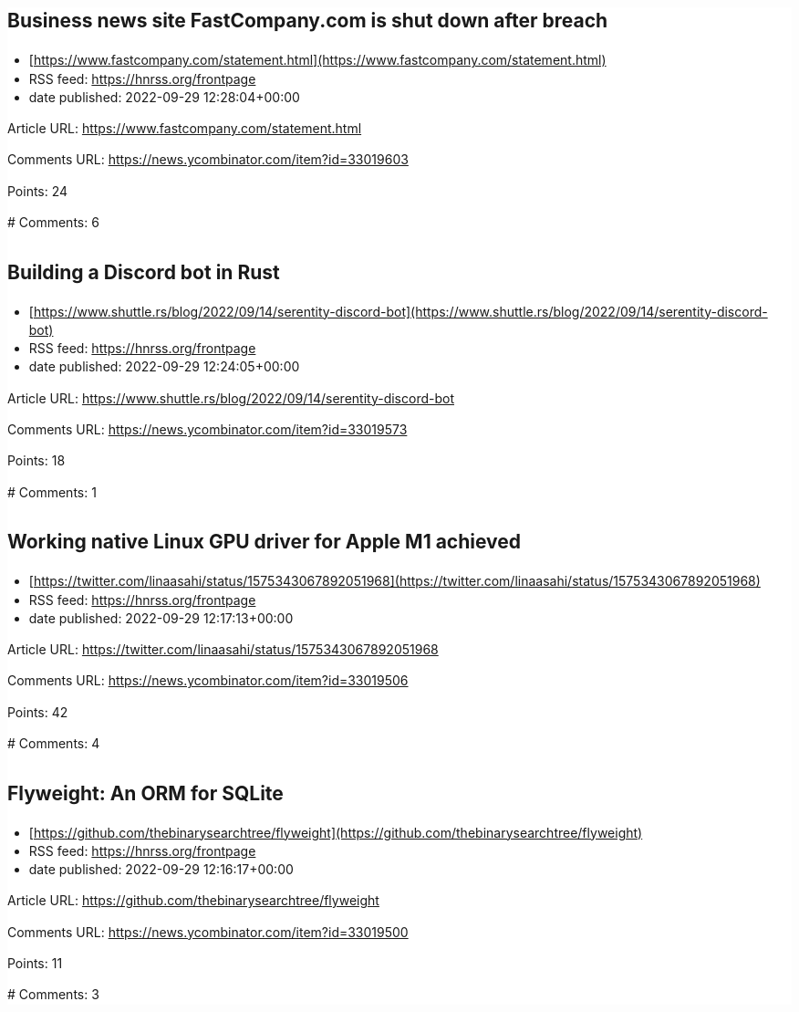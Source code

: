 ## Business news site FastCompany.com is shut down after breach
 - [https://www.fastcompany.com/statement.html](https://www.fastcompany.com/statement.html)
 - RSS feed: https://hnrss.org/frontpage
 - date published: 2022-09-29 12:28:04+00:00

<p>Article URL: <a href="https://www.fastcompany.com/statement.html">https://www.fastcompany.com/statement.html</a></p>
<p>Comments URL: <a href="https://news.ycombinator.com/item?id=33019603">https://news.ycombinator.com/item?id=33019603</a></p>
<p>Points: 24</p>
<p># Comments: 6</p>

## Building a Discord bot in Rust
 - [https://www.shuttle.rs/blog/2022/09/14/serentity-discord-bot](https://www.shuttle.rs/blog/2022/09/14/serentity-discord-bot)
 - RSS feed: https://hnrss.org/frontpage
 - date published: 2022-09-29 12:24:05+00:00

<p>Article URL: <a href="https://www.shuttle.rs/blog/2022/09/14/serentity-discord-bot">https://www.shuttle.rs/blog/2022/09/14/serentity-discord-bot</a></p>
<p>Comments URL: <a href="https://news.ycombinator.com/item?id=33019573">https://news.ycombinator.com/item?id=33019573</a></p>
<p>Points: 18</p>
<p># Comments: 1</p>

## Working native Linux GPU driver for Apple M1 achieved
 - [https://twitter.com/linaasahi/status/1575343067892051968](https://twitter.com/linaasahi/status/1575343067892051968)
 - RSS feed: https://hnrss.org/frontpage
 - date published: 2022-09-29 12:17:13+00:00

<p>Article URL: <a href="https://twitter.com/linaasahi/status/1575343067892051968">https://twitter.com/linaasahi/status/1575343067892051968</a></p>
<p>Comments URL: <a href="https://news.ycombinator.com/item?id=33019506">https://news.ycombinator.com/item?id=33019506</a></p>
<p>Points: 42</p>
<p># Comments: 4</p>

## Flyweight: An ORM for SQLite
 - [https://github.com/thebinarysearchtree/flyweight](https://github.com/thebinarysearchtree/flyweight)
 - RSS feed: https://hnrss.org/frontpage
 - date published: 2022-09-29 12:16:17+00:00

<p>Article URL: <a href="https://github.com/thebinarysearchtree/flyweight">https://github.com/thebinarysearchtree/flyweight</a></p>
<p>Comments URL: <a href="https://news.ycombinator.com/item?id=33019500">https://news.ycombinator.com/item?id=33019500</a></p>
<p>Points: 11</p>
<p># Comments: 3</p>
